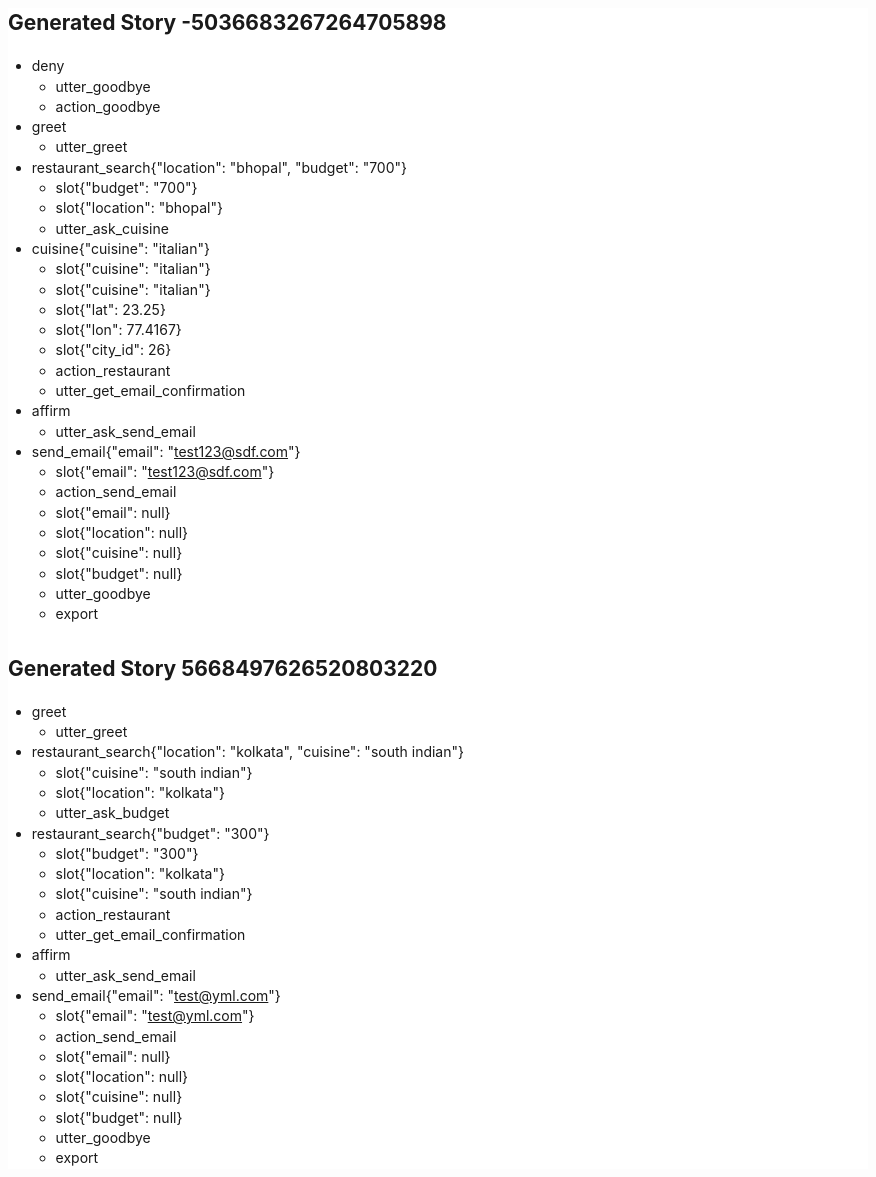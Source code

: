 ## Generated Story -5036683267264705898
* deny
    - utter_goodbye
    - action_goodbye
* greet
    - utter_greet
* restaurant_search{"location": "bhopal", "budget": "700"}
    - slot{"budget": "700"}
    - slot{"location": "bhopal"}
    - utter_ask_cuisine
* cuisine{"cuisine": "italian"}
    - slot{"cuisine": "italian"}
    - slot{"cuisine": "italian"}
    - slot{"lat": 23.25}
    - slot{"lon": 77.4167}
    - slot{"city_id": 26}
    - action_restaurant
    - utter_get_email_confirmation
* affirm
    - utter_ask_send_email
* send_email{"email": "test123@sdf.com"}
    - slot{"email": "test123@sdf.com"}
    - action_send_email
    - slot{"email": null}
    - slot{"location": null}
    - slot{"cuisine": null}
    - slot{"budget": null}
    - utter_goodbye
    - export

## Generated Story 5668497626520803220
* greet
    - utter_greet
* restaurant_search{"location": "kolkata", "cuisine": "south indian"}
    - slot{"cuisine": "south indian"}
    - slot{"location": "kolkata"}
    - utter_ask_budget
* restaurant_search{"budget": "300"}
    - slot{"budget": "300"}
    - slot{"location": "kolkata"}
    - slot{"cuisine": "south indian"}
    - action_restaurant
    - utter_get_email_confirmation
* affirm
    - utter_ask_send_email
* send_email{"email": "test@yml.com"}
    - slot{"email": "test@yml.com"}
    - action_send_email
    - slot{"email": null}
    - slot{"location": null}
    - slot{"cuisine": null}
    - slot{"budget": null}
    - utter_goodbye
    - export
